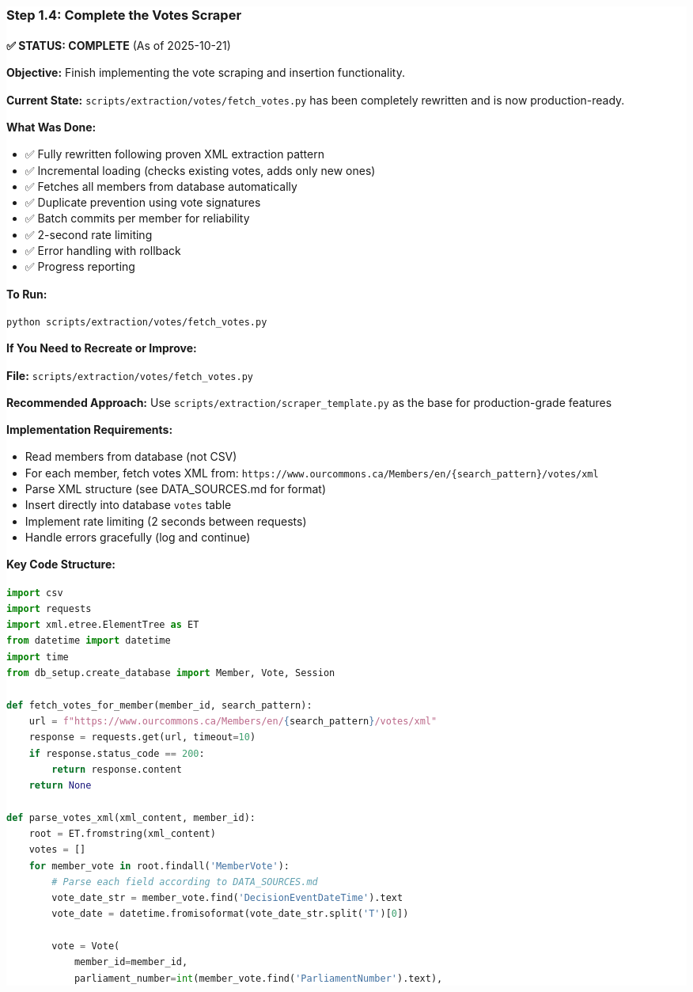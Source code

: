 
### Step 1.4: Complete the Votes Scraper

**✅ STATUS: COMPLETE** (As of 2025-10-21)

**Objective:** Finish implementing the vote scraping and insertion functionality.

**Current State:** `scripts/extraction/votes/fetch_votes.py` has been completely rewritten and is now production-ready.

**What Was Done:**
- ✅ Fully rewritten following proven XML extraction pattern
- ✅ Incremental loading (checks existing votes, adds only new ones)
- ✅ Fetches all members from database automatically
- ✅ Duplicate prevention using vote signatures
- ✅ Batch commits per member for reliability
- ✅ 2-second rate limiting
- ✅ Error handling with rollback
- ✅ Progress reporting

**To Run:**
```bash
python scripts/extraction/votes/fetch_votes.py
```

**If You Need to Recreate or Improve:**

   **File:** `scripts/extraction/votes/fetch_votes.py`

   **Recommended Approach:** Use `scripts/extraction/scraper_template.py` as the base for production-grade features

   **Implementation Requirements:**
   - Read members from database (not CSV)
   - For each member, fetch votes XML from: `https://www.ourcommons.ca/Members/en/{search_pattern}/votes/xml`
   - Parse XML structure (see DATA_SOURCES.md for format)
   - Insert directly into database `votes` table
   - Implement rate limiting (2 seconds between requests)
   - Handle errors gracefully (log and continue)
   
   **Key Code Structure:**
   ```python
   import csv
   import requests
   import xml.etree.ElementTree as ET
   from datetime import datetime
   import time
   from db_setup.create_database import Member, Vote, Session
   
   def fetch_votes_for_member(member_id, search_pattern):
       url = f"https://www.ourcommons.ca/Members/en/{search_pattern}/votes/xml"
       response = requests.get(url, timeout=10)
       if response.status_code == 200:
           return response.content
       return None
   
   def parse_votes_xml(xml_content, member_id):
       root = ET.fromstring(xml_content)
       votes = []
       for member_vote in root.findall('MemberVote'):
           # Parse each field according to DATA_SOURCES.md
           vote_date_str = member_vote.find('DecisionEventDateTime').text
           vote_date = datetime.fromisoformat(vote_date_str.split('T')[0])
           
           vote = Vote(
               member_id=member_id,
               parliament_number=int(member_vote.find('ParliamentNumber').text),
   ```